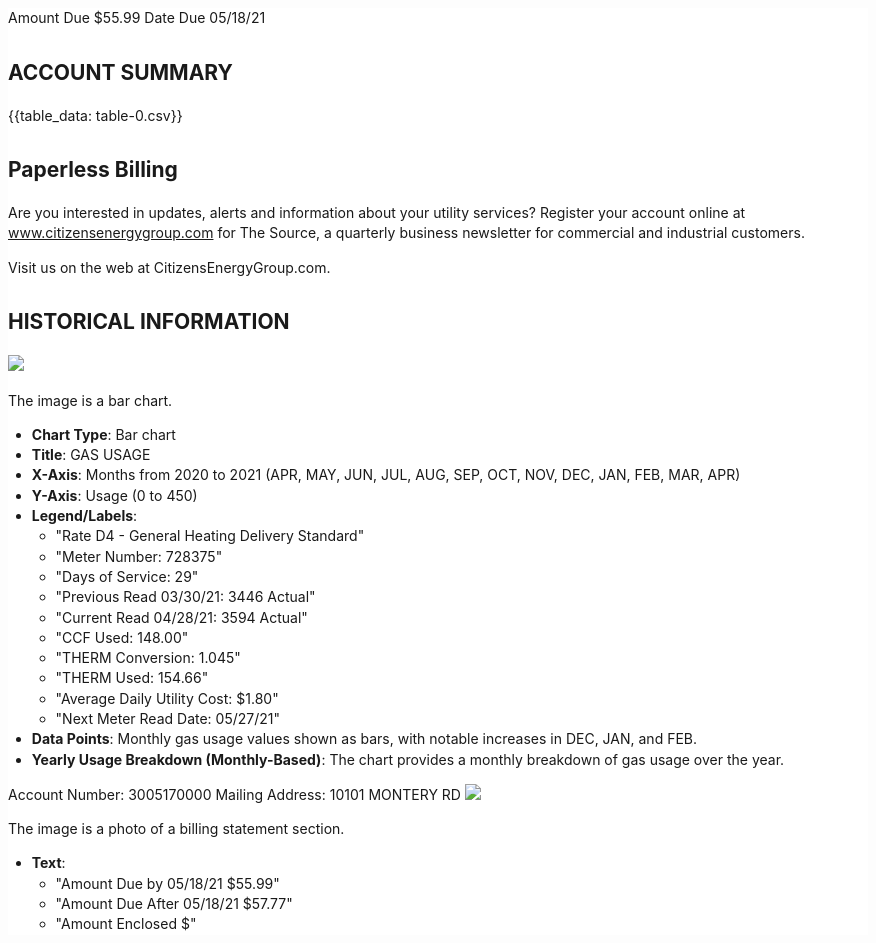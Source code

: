 Amount Due
$55.99
Date Due
05/18/21

## ACCOUNT SUMMARY

{{table_data: table-0.csv}}

## Paperless Billing

Are you interested in updates, alerts and information about your utility services? Register your account online at www.citizensenergygroup.com for The Source, a quarterly business newsletter for commercial and industrial customers.

Visit us on the web at CitizensEnergyGroup.com.

## HISTORICAL INFORMATION

![](images/img-0.jpeg)

The image is a bar chart.

- **Chart Type**: Bar chart
- **Title**: GAS USAGE
- **X-Axis**: Months from 2020 to 2021 (APR, MAY, JUN, JUL, AUG, SEP, OCT, NOV, DEC, JAN, FEB, MAR, APR)
- **Y-Axis**: Usage (0 to 450)
- **Legend/Labels**: 
  - "Rate D4 - General Heating Delivery Standard"
  - "Meter Number: 728375"
  - "Days of Service: 29"
  - "Previous Read 03/30/21: 3446 Actual"
  - "Current Read 04/28/21: 3594 Actual"
  - "CCF Used: 148.00"
  - "THERM Conversion: 1.045"
  - "THERM Used: 154.66"
  - "Average Daily Utility Cost: $1.80"
  - "Next Meter Read Date: 05/27/21"
- **Data Points**: Monthly gas usage values shown as bars, with notable increases in DEC, JAN, and FEB.
- **Yearly Usage Breakdown (Monthly-Based)**: The chart provides a monthly breakdown of gas usage over the year.

Account Number: 3005170000
Mailing Address: 10101 MONTERY RD
![](images/img-1.jpeg)

The image is a photo of a billing statement section.

- **Text**:
  - "Amount Due by 05/18/21 $55.99"
  - "Amount Due After 05/18/21 $57.77"
  - "Amount Enclosed $"
  